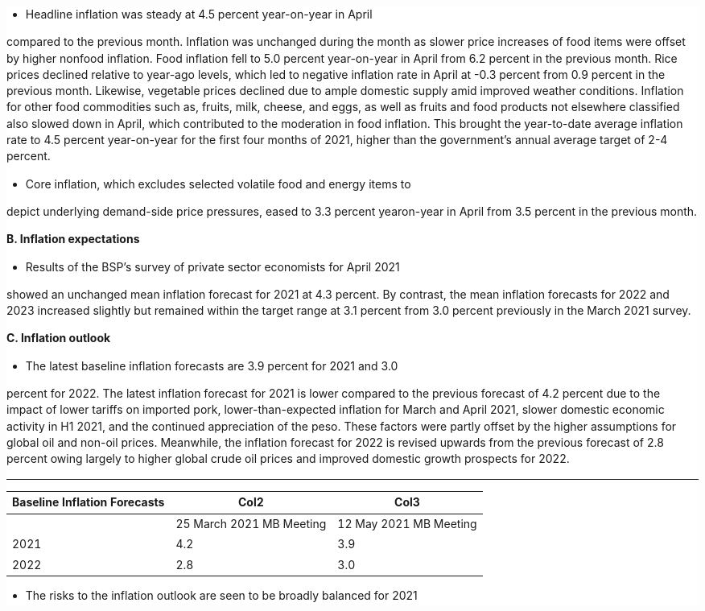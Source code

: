   - Headline inflation was steady at 4.5 percent year-on-year in April

compared to the previous month. Inflation was unchanged during the
month as slower price increases of food items were offset by higher nonfood inflation. Food inflation fell to 5.0 percent year-on-year in April from
6.2 percent in the previous month. Rice prices declined relative to year-ago
levels, which led to negative inflation rate in April at -0.3 percent from 0.9
percent in the previous month. Likewise, vegetable prices declined due to
ample domestic supply amid improved weather conditions. Inflation for
other food commodities such as, fruits, milk, cheese, and eggs, as well as
fruits and food products not elsewhere classified also slowed down in April,
which contributed to the moderation in food inflation. This brought the
year-to-date average inflation rate to 4.5 percent year-on-year for the first
four months of 2021, higher than the government’s annual average target
of 2-4 percent.

  - Core inflation, which excludes selected volatile food and energy items to

depict underlying demand-side price pressures, eased to 3.3 percent yearon-year in April from 3.5 percent in the previous month.

**B.  Inflation expectations**

  - Results of the BSP’s survey of private sector economists for April 2021

showed an unchanged mean inflation forecast for 2021 at 4.3 percent. By
contrast, the mean inflation forecasts for 2022 and 2023 increased slightly
but remained within the target range at 3.1 percent from 3.0 percent
previously in the March 2021 survey.

**C.  Inflation outlook**

  - The latest baseline inflation forecasts are 3.9 percent for 2021 and 3.0

percent for 2022. The latest inflation forecast for 2021 is lower compared to
the previous forecast of 4.2 percent due to the impact of lower tariffs on
imported pork, lower-than-expected inflation for March and April 2021,
slower domestic economic activity in H1 2021, and the continued
appreciation of the peso. These factors were partly offset by the higher
assumptions for global oil and non-oil prices. Meanwhile, the inflation
forecast for 2022 is revised upwards from the previous forecast of 2.8
percent owing largely to higher global crude oil prices and improved
domestic growth prospects for 2022.


-----

|Baseline Inflation Forecasts|Col2|Col3|
|---|---|---|
||25 March 2021 MB Meeting|12 May 2021 MB Meeting|
|2021|4.2|3.9|
|2022|2.8|3.0|



  - The risks to the inflation outlook are seen to be broadly balanced for 2021
